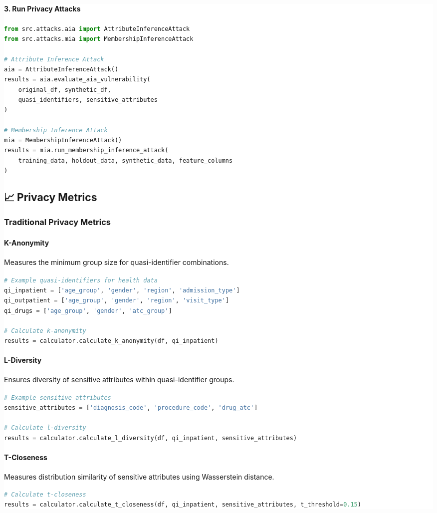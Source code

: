 #### 3. Run Privacy Attacks

```python
from src.attacks.aia import AttributeInferenceAttack
from src.attacks.mia import MembershipInferenceAttack

# Attribute Inference Attack
aia = AttributeInferenceAttack()
results = aia.evaluate_aia_vulnerability(
    original_df, synthetic_df, 
    quasi_identifiers, sensitive_attributes
)

# Membership Inference Attack
mia = MembershipInferenceAttack()
results = mia.run_membership_inference_attack(
    training_data, holdout_data, synthetic_data, feature_columns
)
```

## 📈 Privacy Metrics

### Traditional Privacy Metrics

#### K-Anonymity
Measures the minimum group size for quasi-identifier combinations.

```python
# Example quasi-identifiers for health data
qi_inpatient = ['age_group', 'gender', 'region', 'admission_type']
qi_outpatient = ['age_group', 'gender', 'region', 'visit_type']
qi_drugs = ['age_group', 'gender', 'atc_group']

# Calculate k-anonymity
results = calculator.calculate_k_anonymity(df, qi_inpatient)
```

#### L-Diversity
Ensures diversity of sensitive attributes within quasi-identifier groups.

```python
# Example sensitive attributes
sensitive_attributes = ['diagnosis_code', 'procedure_code', 'drug_atc']

# Calculate l-diversity
results = calculator.calculate_l_diversity(df, qi_inpatient, sensitive_attributes)
```

#### T-Closeness
Measures distribution similarity of sensitive attributes using Wasserstein distance.

```python
# Calculate t-closeness
results = calculator.calculate_t_closeness(df, qi_inpatient, sensitive_attributes, t_threshold=0.15)
```
